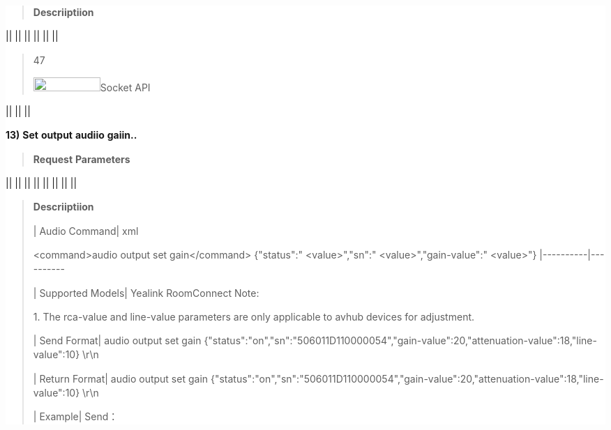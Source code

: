 > **Descriiptiion**

||
||
||
||
||
||

> 47
>
> <img src="./dnfzruje.png"
> style="width:1.00028in;height:0.20839in" />Socket API

||
||
||

**13)** **Set** **output** **audiio** **gaiin..**

> **Request** **Parameters**

||
||
||
||
||
||
||
||

> **Descriiptiion**
>
> \| Audio Command\| xml
>
> \<command\>audio output set gain\</command\> {"status":"
> \<value\>","sn":" \<value\>","gain-value":" \<value\>"}
> \|----------\|----------
>
> \| Supported Models\| Yealink RoomConnect Note:
>
> 1\. The rca-value and line-value parameters are only applicable to
> avhub devices for adjustment.
>
> \| Send Format\| audio output set gain
> {"status":"on","sn":"506011D110000054","gain-value":20,"attenuation-value":18,"line-value":10}
> \r\n
>
> \| Return Format\| audio output set gain
> {"status":"on","sn":"506011D110000054","gain-value":20,"attenuation-value":18,"line-value":10}
> \r\n
>
> \| Example\| Send：
>
